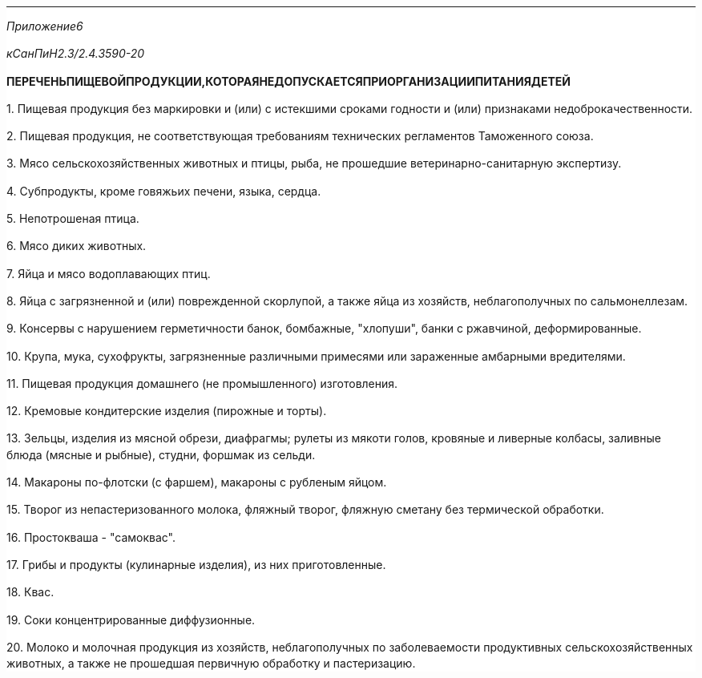   ------------------------------------------- -------------- --------- ---------------- -------------- ----------- ----------------------------------------------------- ---------------------------------------------------------------------------------------------------------------------------------------------------------------------------------------------------------------- ------------------------------------------------------------------------------------------------ -------------------------------------------- ----------------------------------- ----------------------------- ------------

*Приложение6*

*кСанПиН2.3/2.4.3590-20*

**ПЕРЕЧЕНЬПИЩЕВОЙПРОДУКЦИИ,КОТОРАЯНЕДОПУСКАЕТСЯПРИОРГАНИЗАЦИИПИТАНИЯДЕТЕЙ**

1\. Пищевая продукция без маркировки и (или) с истекшими сроками
годности и (или) признаками недоброкачественности.

2\. Пищевая продукция, не соответствующая требованиям технических
регламентов Таможенного союза.

3\. Мясо сельскохозяйственных животных и птицы, рыба, не прошедшие
ветеринарно-санитарную экспертизу.

4\. Субпродукты, кроме говяжьих печени, языка, сердца.

5\. Непотрошеная птица.

6\. Мясо диких животных.

7\. Яйца и мясо водоплавающих птиц.

8\. Яйца с загрязненной и (или) поврежденной скорлупой, а также яйца из
хозяйств, неблагополучных по сальмонеллезам.

9\. Консервы с нарушением герметичности банок, бомбажные, \"хлопуши\",
банки с ржавчиной, деформированные.

10\. Крупа, мука, сухофрукты, загрязненные различными примесями или
зараженные амбарными вредителями.

11\. Пищевая продукция домашнего (не промышленного) изготовления.

12\. Кремовые кондитерские изделия (пирожные и торты).

13\. Зельцы, изделия из мясной обрези, диафрагмы; рулеты из мякоти
голов, кровяные и ливерные колбасы, заливные блюда (мясные и рыбные),
студни, форшмак из сельди.

14\. Макароны по-флотски (с фаршем), макароны с рубленым яйцом.

15\. Творог из непастеризованного молока, фляжный творог, фляжную
сметану без термической обработки.

16\. Простокваша - \"самоквас\".

17\. Грибы и продукты (кулинарные изделия), из них приготовленные.

18\. Квас.

19\. Соки концентрированные диффузионные.

20\. Молоко и молочная продукция из хозяйств, неблагополучных по
заболеваемости продуктивных сельскохозяйственных животных, а также не
прошедшая первичную обработку и пастеризацию.
